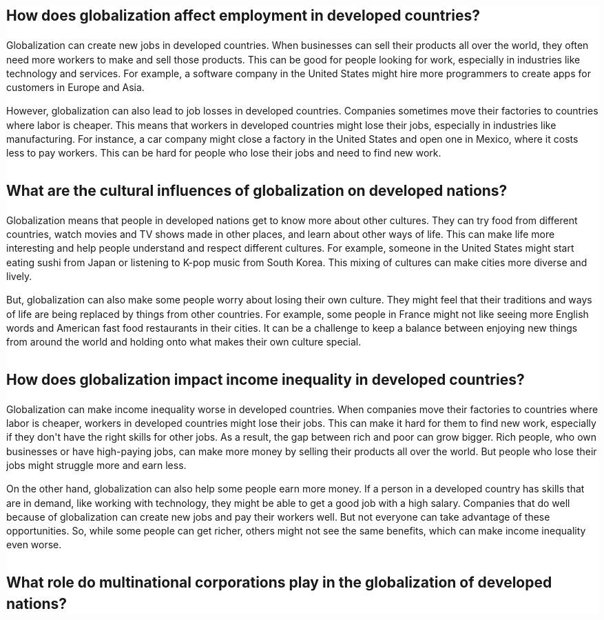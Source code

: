 ## How does globalization affect employment in developed countries?

Globalization can create new jobs in developed countries. When businesses can sell their products all over the world, they often need more workers to make and sell those products. This can be good for people looking for work, especially in industries like technology and services. For example, a software company in the United States might hire more programmers to create apps for customers in Europe and Asia.

However, globalization can also lead to job losses in developed countries. Companies sometimes move their factories to countries where labor is cheaper. This means that workers in developed countries might lose their jobs, especially in industries like manufacturing. For instance, a car company might close a factory in the United States and open one in Mexico, where it costs less to pay workers. This can be hard for people who lose their jobs and need to find new work.

## What are the cultural influences of globalization on developed nations?

Globalization means that people in developed nations get to know more about other cultures. They can try food from different countries, watch movies and TV shows made in other places, and learn about other ways of life. This can make life more interesting and help people understand and respect different cultures. For example, someone in the United States might start eating sushi from Japan or listening to K-pop music from South Korea. This mixing of cultures can make cities more diverse and lively.

But, globalization can also make some people worry about losing their own culture. They might feel that their traditions and ways of life are being replaced by things from other countries. For example, some people in France might not like seeing more English words and American fast food restaurants in their cities. It can be a challenge to keep a balance between enjoying new things from around the world and holding onto what makes their own culture special.

## How does globalization impact income inequality in developed countries?

Globalization can make income inequality worse in developed countries. When companies move their factories to countries where labor is cheaper, workers in developed countries might lose their jobs. This can make it hard for them to find new work, especially if they don't have the right skills for other jobs. As a result, the gap between rich and poor can grow bigger. Rich people, who own businesses or have high-paying jobs, can make more money by selling their products all over the world. But people who lose their jobs might struggle more and earn less.

On the other hand, globalization can also help some people earn more money. If a person in a developed country has skills that are in demand, like working with technology, they might be able to get a good job with a high salary. Companies that do well because of globalization can create new jobs and pay their workers well. But not everyone can take advantage of these opportunities. So, while some people can get richer, others might not see the same benefits, which can make income inequality even worse.

## What role do multinational corporations play in the globalization of developed nations?
